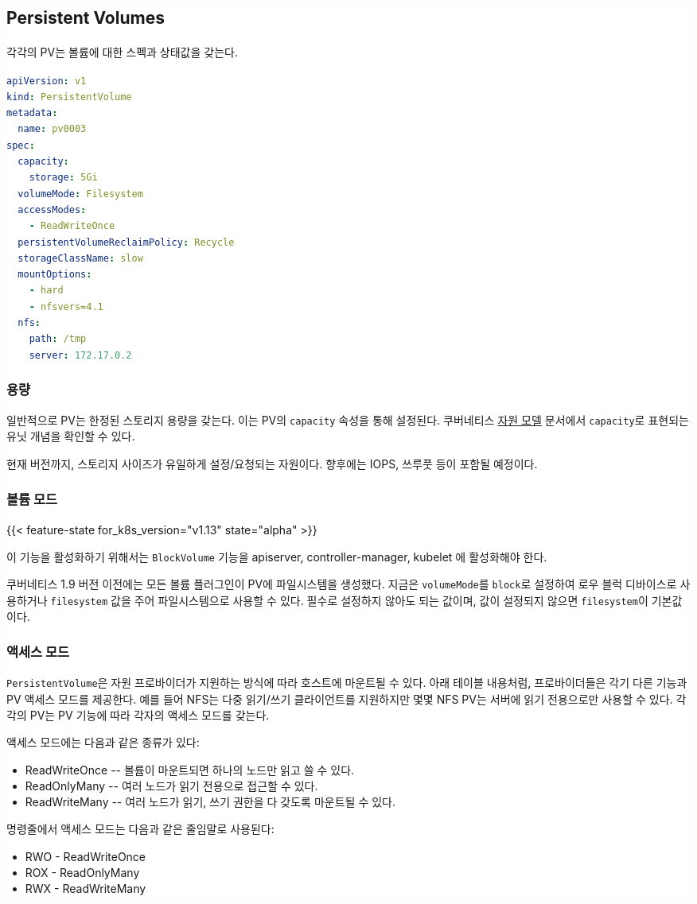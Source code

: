 ## Persistent Volumes

각각의 PV는 볼륨에 대한 스펙과 상태값을 갖는다.

```yaml
apiVersion: v1
kind: PersistentVolume
metadata:
  name: pv0003
spec:
  capacity:
    storage: 5Gi
  volumeMode: Filesystem
  accessModes:
    - ReadWriteOnce
  persistentVolumeReclaimPolicy: Recycle
  storageClassName: slow
  mountOptions:
    - hard
    - nfsvers=4.1
  nfs:
    path: /tmp
    server: 172.17.0.2
```

### 용량
일반적으로 PV는 한정된 스토리지 용량을 갖는다. 이는 PV의 `capacity` 속성을 통해 설정된다. 쿠버네티스 [자원 모델](https://git.k8s.io/community/contributors/design-proposals/scheduling/resources.md) 문서에서 `capacity`로 표현되는 유닛 개념을 확인할 수 있다.

현재 버전까지, 스토리지 사이즈가 유일하게 설정/요청되는 자원이다. 향후에는 IOPS, 쓰루풋 등이 포함될 예정이다.

### 볼륨 모드
{{< feature-state for_k8s_version="v1.13" state="alpha" >}}

이 기능을 활성화하기 위해서는 `BlockVolume` 기능을 apiserver, controller-manager, kubelet 에 활성화해야 한다.

쿠버네티스 1.9 버전 이전에는 모든 볼륨 플러그인이 PV에 파일시스템을 생성했다. 지금은 `volumeMode`를 `block`로 설정하여 로우 블럭 디바이스로 사용하거나 `filesystem` 값을 주어 파일시스템으로 사용할 수 있다. 필수로 설정하지 않아도 되는 값이며, 값이 설정되지 않으면 `filesystem`이 기본값이다.

### 액세스 모드
`PersistentVolume`은 자원 프로바이더가 지원하는 방식에 따라 호스트에 마운트될 수 있다. 아래 테이블 내용처럼, 프로바이더들은 각기 다른 기능과 PV 액세스 모드를 제공한다. 예를 들어 NFS는 다중 읽기/쓰기 클라이언트를 지원하지만 몇몇 NFS PV는 서버에 읽기 전용으로만 사용할 수 있다. 각각의 PV는 PV 기능에 따라 각자의 액세스 모드를 갖는다.

액세스 모드에는 다음과 같은 종류가 있다:
* ReadWriteOnce -- 볼륨이 마운트되면 하나의 노드만 읽고 쓸 수 있다.
* ReadOnlyMany -- 여러 노드가 읽기 전용으로 접근할 수 있다.
* ReadWriteMany -- 여러 노드가 읽기, 쓰기 권한을 다 갖도록 마운트될 수 있다.

명령줄에서 액세스 모드는 다음과 같은 줄임말로 사용된다:
* RWO - ReadWriteOnce
* ROX - ReadOnlyMany
* RWX - ReadWriteMany
